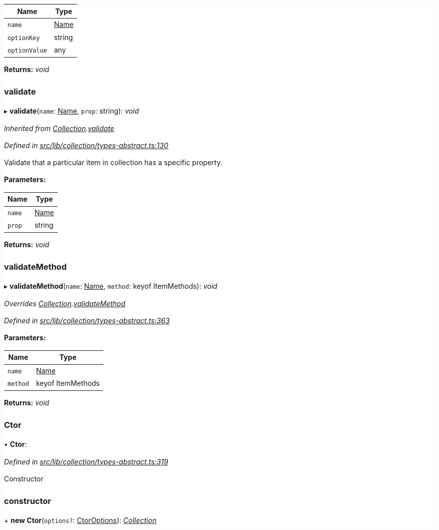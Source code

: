 Name | Type |
------ | ------ |
`name` | [Name](README.md#name) |
`optionKey` | string |
`optionValue` | any |

**Returns:** *void*

###  validate

▸ **validate**(`name`: [Name](README.md#name), `prop`: string): *void*

*Inherited from [Collection](README.md#abstract-collection).[validate](README.md#validate)*

*Defined in [src/lib/collection/types-abstract.ts:130](https://github.com/JuroOravec/i18n-util/blob/c9cd5a0/src/lib/collection/types-abstract.ts#L130)*

Validate that a particular item in collection has a specific property.

**Parameters:**

Name | Type |
------ | ------ |
`name` | [Name](README.md#name) |
`prop` | string |

**Returns:** *void*

###  validateMethod

▸ **validateMethod**(`name`: [Name](README.md#name), `method`: keyof ItemMethods): *void*

*Overrides [Collection](README.md#abstract-collection).[validateMethod](README.md#validatemethod)*

*Defined in [src/lib/collection/types-abstract.ts:363](https://github.com/JuroOravec/i18n-util/blob/c9cd5a0/src/lib/collection/types-abstract.ts#L363)*

**Parameters:**

Name | Type |
------ | ------ |
`name` | [Name](README.md#name) |
`method` | keyof ItemMethods |

**Returns:** *void*

###  Ctor

• **Ctor**:

*Defined in [src/lib/collection/types-abstract.ts:319](https://github.com/JuroOravec/i18n-util/blob/c9cd5a0/src/lib/collection/types-abstract.ts#L319)*

Constructor

###  constructor

\+ **new Ctor**(`options?`: [CtorOptions](README.md#ctoroptions)): *[Collection](README.md#abstract-collection)*
